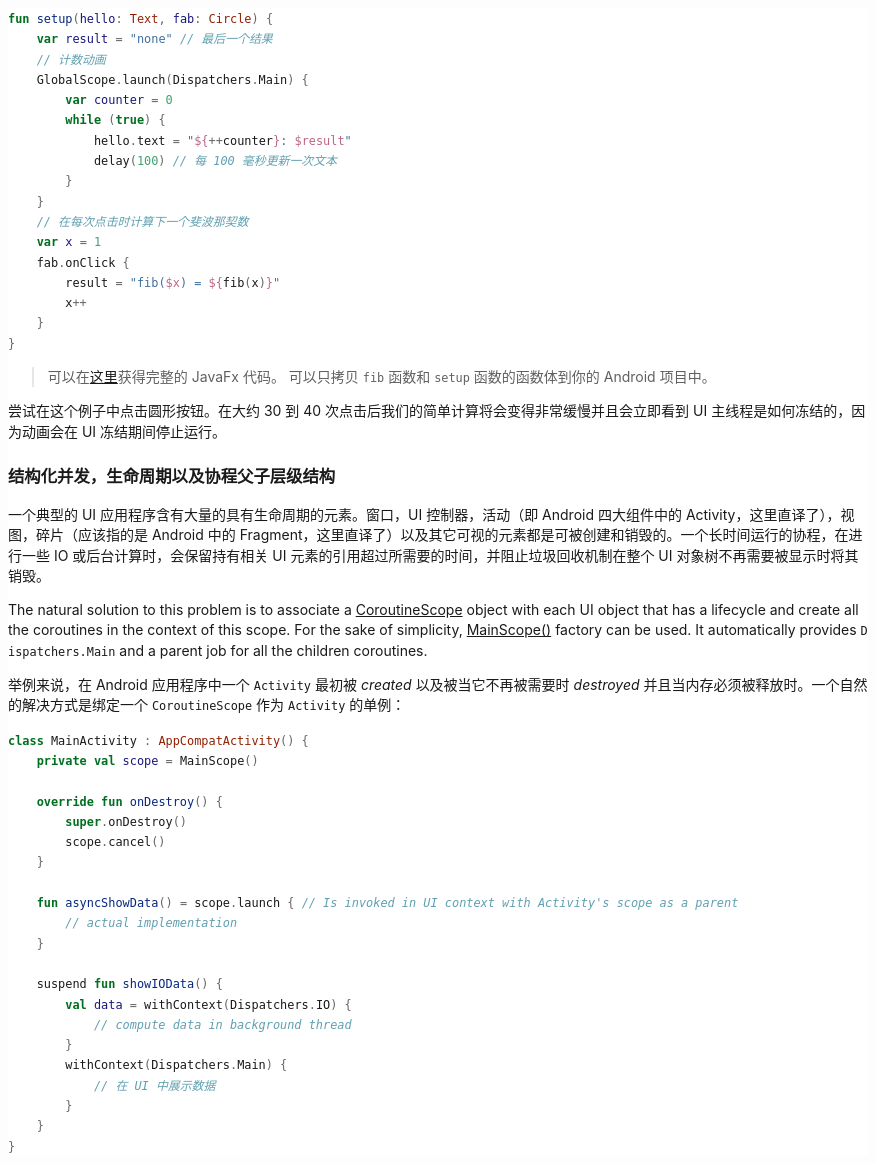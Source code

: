 ```kotlin
fun setup(hello: Text, fab: Circle) {
    var result = "none" // 最后一个结果
    // 计数动画
    GlobalScope.launch(Dispatchers.Main) {
        var counter = 0
        while (true) {
            hello.text = "${++counter}: $result"
            delay(100) // 每 100 毫秒更新一次文本
        }
    }
    // 在每次点击时计算下一个斐波那契数
    var x = 1
    fab.onClick {
        result = "fib($x) = ${fib(x)}"
        x++
    }
}
```
 
> 可以在[这里](kotlinx-coroutines-javafx/test/guide/example-ui-blocking-01.kt)获得完整的 JavaFx 代码。
  可以只拷贝 `fib` 函数和 `setup` 函数的函数体到你的 Android 项目中。

尝试在这个例子中点击圆形按钮。在大约 30 到 40 次点击后我们的简单计算将会变得非常缓慢并且会立即看到 UI 主线程是如何冻结的，因为动画会在 UI 冻结期间停止运行。

### 结构化并发，生命周期以及协程父子层级结构

一个典型的 UI 应用程序含有大量的具有生命周期的元素。窗口，UI 控制器，活动（即 Android 四大组件中的 Activity，这里直译了），视图，碎片（应该指的是 Android 中的 Fragment，这里直译了）以及其它可视的元素都是可被创建和销毁的。一个长时间运行的协程，在进行一些 IO 或后台计算时，会保留持有相关 UI 元素的引用超过所需要的时间，并阻止垃圾回收机制在整个 UI 对象树不再需要被显示时将其销毁。

The natural solution to this problem is to associate a [CoroutineScope] object with each UI object that has a
lifecycle and create all the coroutines in the context of this scope.
For the sake of simplicity, [MainScope()] factory can be used. It automatically provides `Dispatchers.Main` and
a parent job for all the children coroutines.

举例来说，在 Android 应用程序中一个 `Activity` 最初被 _created_ 以及被当它不再被需要时 _destroyed_ 并且当内存必须被释放时。一个自然的解决方式是绑定一个
`CoroutineScope` 作为 `Activity` 的单例：



```kotlin
class MainActivity : AppCompatActivity() {
    private val scope = MainScope()

    override fun onDestroy() {
        super.onDestroy()
        scope.cancel()
    } 

    fun asyncShowData() = scope.launch { // Is invoked in UI context with Activity's scope as a parent
        // actual implementation
    }
    
    suspend fun showIOData() {
        val data = withContext(Dispatchers.IO) {
            // compute data in background thread      
        }
        withContext(Dispatchers.Main) {
            // 在 UI 中展示数据
        }
    }
}
```


[launch]: https://kotlinlang.org/api/kotlinx.coroutines/kotlinx-coroutines-core/kotlinx.coroutines/launch.html
[delay]: https://kotlinlang.org/api/kotlinx.coroutines/kotlinx-coroutines-core/kotlinx.coroutines/delay.html
[Job]: https://kotlinlang.org/api/kotlinx.coroutines/kotlinx-coroutines-core/kotlinx.coroutines/-job/index.html
[Job.cancel]: https://kotlinlang.org/api/kotlinx.coroutines/kotlinx-coroutines-core/kotlinx.coroutines/cancel.html
[CoroutineScope]: https://kotlinlang.org/api/kotlinx.coroutines/kotlinx-coroutines-core/kotlinx.coroutines/-coroutine-scope/index.html
[MainScope()]: https://kotlinlang.org/api/kotlinx.coroutines/kotlinx-coroutines-core/kotlinx.coroutines/-main-scope.html
[withContext]: https://kotlinlang.org/api/kotlinx.coroutines/kotlinx-coroutines-core/kotlinx.coroutines/with-context.html
[Dispatchers.Default]: https://kotlinlang.org/api/kotlinx.coroutines/kotlinx-coroutines-core/kotlinx.coroutines/-dispatchers/-default.html
[CoroutineStart]: https://kotlinlang.org/api/kotlinx.coroutines/kotlinx-coroutines-core/kotlinx.coroutines/-coroutine-start/index.html
[async]: https://kotlinlang.org/api/kotlinx.coroutines/kotlinx-coroutines-core/kotlinx.coroutines/async.html
[CoroutineStart.UNDISPATCHED]: https://kotlinlang.org/api/kotlinx.coroutines/kotlinx-coroutines-core/kotlinx.coroutines/-coroutine-start/-u-n-d-i-s-p-a-t-c-h-e-d/index.html
[actor]: https://kotlinlang.org/api/kotlinx.coroutines/kotlinx-coroutines-core/kotlinx.coroutines.channels/actor.html
[SendChannel.trySend]: https://kotlinlang.org/api/kotlinx.coroutines/kotlinx-coroutines-core/kotlinx.coroutines.channels/-send-channel/try-send.html
[SendChannel]: https://kotlinlang.org/api/kotlinx.coroutines/kotlinx-coroutines-core/kotlinx.coroutines.channels/-send-channel/index.html
[Channel]: https://kotlinlang.org/api/kotlinx.coroutines/kotlinx-coroutines-core/kotlinx.coroutines.channels/-channel/index.html
[Channel.Factory.CONFLATED]: https://kotlinlang.org/api/kotlinx.coroutines/kotlinx-coroutines-core/kotlinx.coroutines.channels/-channel/-factory/-c-o-n-f-l-a-t-e-d.html
[kotlinx.coroutines.Dispatchers.JavaFx]: https://kotlinlang.org/api/kotlinx.coroutines/kotlinx-coroutines-javafx/kotlinx.coroutines.javafx/-java-fx.html